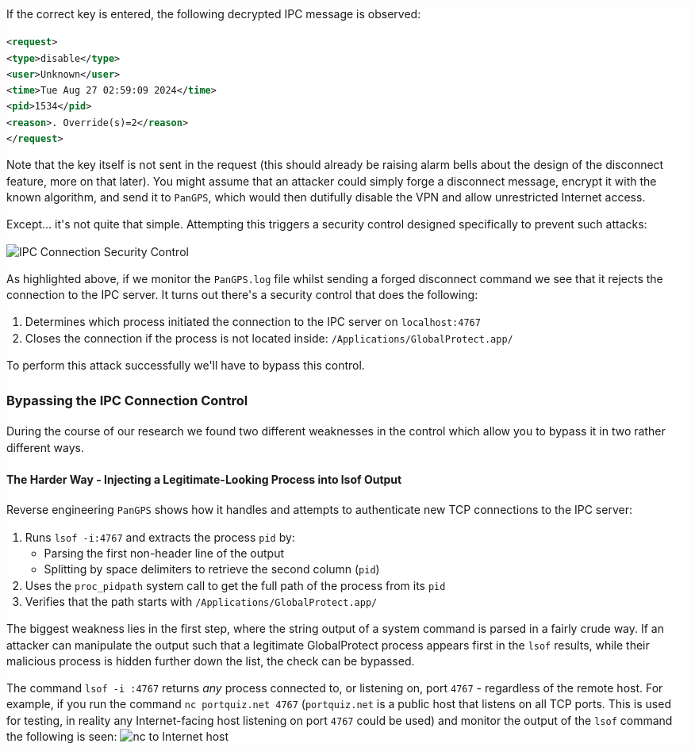 If the correct key is entered, the following decrypted IPC message is observed:
```xml
<request>
<type>disable</type>
<user>Unknown</user>
<time>Tue Aug 27 02:59:09 2024</time>
<pid>1534</pid>
<reason>. Override(s)=2</reason>
</request>
```

Note that the key itself is not sent in the request (this should already be raising alarm bells about the design of the disconnect feature, more on that later). You might assume that an attacker could simply forge a disconnect message, encrypt it with the known algorithm, and send it to `PanGPS`, which would then dutifully disable the VPN and allow unrestricted Internet access.

Except… it's not quite that simple. Attempting this triggers a security control designed specifically to prevent such attacks:

![IPC Connection Security Control](img/ipc-security-control.png)

As highlighted above, if we monitor the `PanGPS.log` file whilst sending a forged disconnect command we see that it rejects the connection to the IPC server. It turns out there's a security control that does the following:
1. Determines which process initiated the connection to the IPC server on `localhost:4767`
2. Closes the connection if the process is not located inside: `/Applications/GlobalProtect.app/`

To perform this attack successfully we'll have to bypass this control.

### Bypassing the IPC Connection Control 

During the course of our research we found two different weaknesses in the control which allow you to bypass it in two rather different ways.

#### The Harder Way - Injecting a Legitimate-Looking Process into lsof Output

Reverse engineering `PanGPS` shows how it handles and attempts to authenticate new TCP connections to the IPC server:
1. Runs `lsof -i:4767` and extracts the process `pid` by:
    * Parsing the first non-header line of the output
    * Splitting by space delimiters to retrieve the second column (`pid`)
2. Uses the `proc_pidpath` system call to get the full path of the process from its `pid`
3. Verifies that the path starts with `/Applications/GlobalProtect.app/`

The biggest weakness lies in the first step, where the string output of a system command is parsed in a fairly crude way. If an attacker can manipulate the output such that a legitimate GlobalProtect process appears first in the `lsof` results, while their malicious process is hidden further down the list, the check can be bypassed.

The command `lsof -i :4767` returns _any_ process connected to, or listening on, port `4767` - regardless of the remote host. For example, if you run the command `nc portquiz.net 4767` (`portquiz.net` is a public host that listens on all TCP ports. This is used for testing, in reality any Internet-facing host listening on port `4767` could be used) and monitor the output of the `lsof` command the following is seen:
![nc to Internet host](img/ipc-netcat-portquiz-demo.png)

